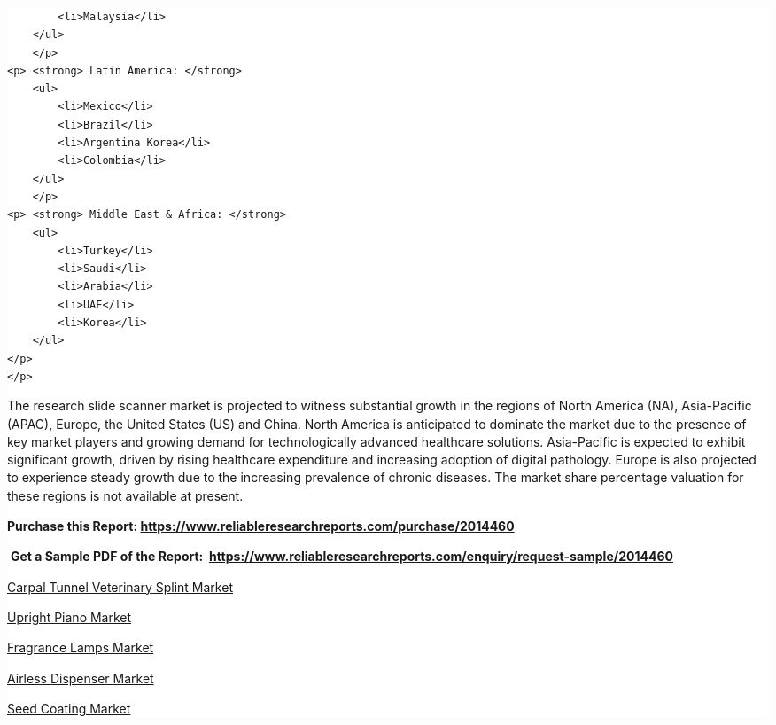             <li>Malaysia</li>
        </ul>
        </p> 
    <p> <strong> Latin America: </strong>
        <ul>
            <li>Mexico</li>
            <li>Brazil</li>
            <li>Argentina Korea</li>
            <li>Colombia</li>
        </ul>
        </p> 
    <p> <strong> Middle East & Africa: </strong>
        <ul>
            <li>Turkey</li>
            <li>Saudi</li>
            <li>Arabia</li>
            <li>UAE</li>
            <li>Korea</li>
        </ul>
    </p>
    </p>
<p><p>The research slide scanner market is projected to witness substantial growth in the regions of North America (NA), Asia-Pacific (APAC), Europe, the United States (US) and China. North America is anticipated to dominate the market due to the presence of key market players and growing demand for technologically advanced healthcare solutions. Asia-Pacific is expected to exhibit significant growth, driven by rising healthcare expenditure and increasing adoption of digital pathology. Europe is also projected to experience steady growth due to the increasing prevalence of chronic diseases. The market share percentage valuation for these regions is not available at present.</p></p>
<p><strong>Purchase this Report: <a href="https://www.reliableresearchreports.com/purchase/2014460">https://www.reliableresearchreports.com/purchase/2014460</a></strong></p>
<p>&nbsp;<strong>Get a Sample PDF of the Report:&nbsp;&nbsp;<a href="https://www.reliableresearchreports.com/enquiry/request-sample/2014460">https://www.reliableresearchreports.com/enquiry/request-sample/2014460</a></strong></p>
<p><strong></strong></p>
<p><p><a href="https://github.com/FassouRP/Market-Research-Report-List-1/blob/main/carpal-tunnel-veterinary-splint-market.md">Carpal Tunnel Veterinary Splint Market</a></p><p><a href="https://medium.com/@christianhunter987/upright-piano-market-share-evolution-and-market-growth-trends-2023-2030-80a45b845671">Upright Piano Market</a></p><p><a href="https://www.linkedin.com/pulse/fragrance-lamps-market-share-amp-new-trends-analysis-lyrbf/">Fragrance Lamps Market</a></p><p><a href="https://www.linkedin.com/pulse/decoding-airless-dispenser-market-deep-dive-latest-trends-auxtf/">Airless Dispenser Market</a></p><p><a href="https://medium.com/@queenlittle95/seed-coating-market-comprehensive-assessment-by-type-application-and-geography-22356ae50cf0">Seed Coating Market</a></p></p>